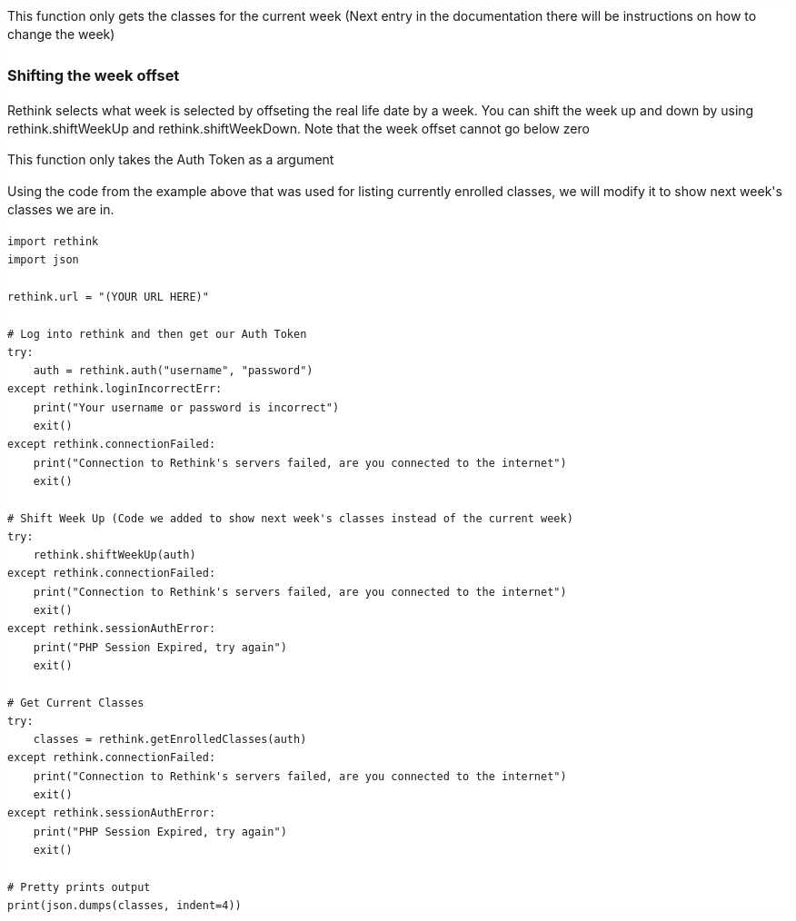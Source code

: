 This function only gets the classes for the current week (Next entry in the documentation there will be instructions on how to change the week)

### Shifting the week offset

Rethink selects what week is selected by offseting the real life date by a week. You can shift the week up and down by using rethink.shiftWeekUp and rethink.shiftWeekDown. Note that the week offset cannot go below zero

This function only takes the Auth Token as a argument

Using the code from the example above that was used for listing currently enrolled classes, we will modify it to show next week's classes we are in.

```
import rethink
import json

rethink.url = "(YOUR URL HERE)"

# Log into rethink and then get our Auth Token
try:
    auth = rethink.auth("username", "password")
except rethink.loginIncorrectErr:
    print("Your username or password is incorrect")
    exit()
except rethink.connectionFailed:
    print("Connection to Rethink's servers failed, are you connected to the internet")
    exit()

# Shift Week Up (Code we added to show next week's classes instead of the current week)
try:
    rethink.shiftWeekUp(auth)
except rethink.connectionFailed:
    print("Connection to Rethink's servers failed, are you connected to the internet")
    exit()
except rethink.sessionAuthError:
    print("PHP Session Expired, try again")
    exit()

# Get Current Classes
try:
    classes = rethink.getEnrolledClasses(auth) 
except rethink.connectionFailed:
    print("Connection to Rethink's servers failed, are you connected to the internet")
    exit()
except rethink.sessionAuthError:
    print("PHP Session Expired, try again")
    exit()

# Pretty prints output
print(json.dumps(classes, indent=4))
```
